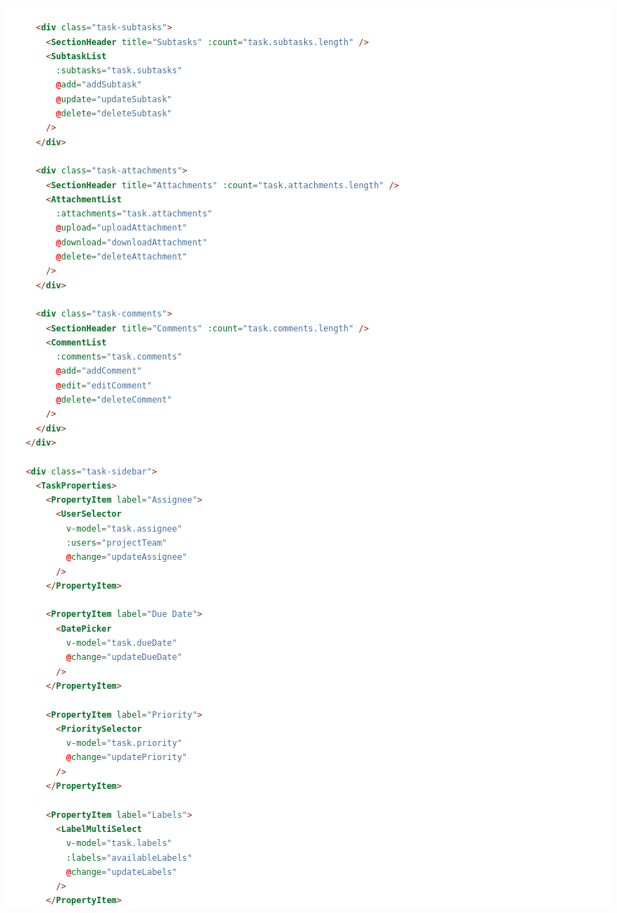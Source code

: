 ```html

      <div class="task-subtasks">
        <SectionHeader title="Subtasks" :count="task.subtasks.length" />
        <SubtaskList
          :subtasks="task.subtasks"
          @add="addSubtask"
          @update="updateSubtask"
          @delete="deleteSubtask"
        />
      </div>

      <div class="task-attachments">
        <SectionHeader title="Attachments" :count="task.attachments.length" />
        <AttachmentList
          :attachments="task.attachments"
          @upload="uploadAttachment"
          @download="downloadAttachment"
          @delete="deleteAttachment"
        />
      </div>

      <div class="task-comments">
        <SectionHeader title="Comments" :count="task.comments.length" />
        <CommentList
          :comments="task.comments"
          @add="addComment"
          @edit="editComment"
          @delete="deleteComment"
        />
      </div>
    </div>

    <div class="task-sidebar">
      <TaskProperties>
        <PropertyItem label="Assignee">
          <UserSelector
            v-model="task.assignee"
            :users="projectTeam"
            @change="updateAssignee"
          />
        </PropertyItem>

        <PropertyItem label="Due Date">
          <DatePicker
            v-model="task.dueDate"
            @change="updateDueDate"
          />
        </PropertyItem>

        <PropertyItem label="Priority">
          <PrioritySelector
            v-model="task.priority"
            @change="updatePriority"
          />
        </PropertyItem>

        <PropertyItem label="Labels">
          <LabelMultiSelect
            v-model="task.labels"
            :labels="availableLabels"
            @change="updateLabels"
          />
        </PropertyItem>
```